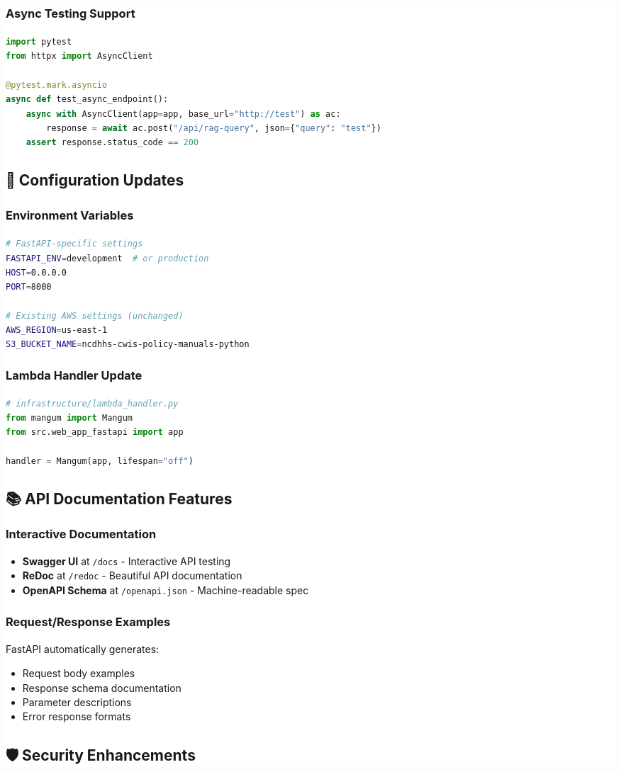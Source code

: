 ### **Async Testing Support**
```python
import pytest
from httpx import AsyncClient

@pytest.mark.asyncio
async def test_async_endpoint():
    async with AsyncClient(app=app, base_url="http://test") as ac:
        response = await ac.post("/api/rag-query", json={"query": "test"})
    assert response.status_code == 200
```

## 🔧 **Configuration Updates**

### **Environment Variables**
```bash
# FastAPI-specific settings
FASTAPI_ENV=development  # or production
HOST=0.0.0.0
PORT=8000

# Existing AWS settings (unchanged)
AWS_REGION=us-east-1
S3_BUCKET_NAME=ncdhhs-cwis-policy-manuals-python
```

### **Lambda Handler Update**
```python
# infrastructure/lambda_handler.py
from mangum import Mangum
from src.web_app_fastapi import app

handler = Mangum(app, lifespan="off")
```

## 📚 **API Documentation Features**

### **Interactive Documentation**
- **Swagger UI** at `/docs` - Interactive API testing
- **ReDoc** at `/redoc` - Beautiful API documentation
- **OpenAPI Schema** at `/openapi.json` - Machine-readable spec

### **Request/Response Examples**
FastAPI automatically generates:
- Request body examples
- Response schema documentation
- Parameter descriptions
- Error response formats

## 🛡️ **Security Enhancements**
